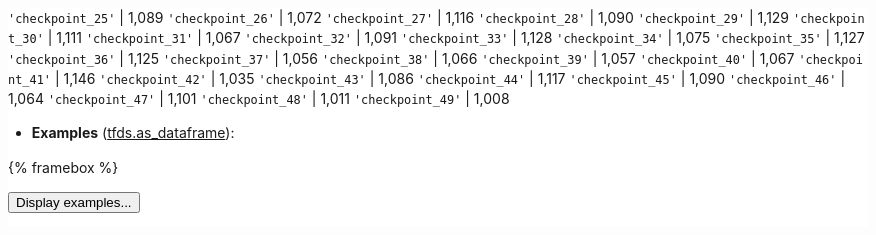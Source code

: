 `'checkpoint_25'` | 1,089
`'checkpoint_26'` | 1,072
`'checkpoint_27'` | 1,116
`'checkpoint_28'` | 1,090
`'checkpoint_29'` | 1,129
`'checkpoint_30'` | 1,111
`'checkpoint_31'` | 1,067
`'checkpoint_32'` | 1,091
`'checkpoint_33'` | 1,128
`'checkpoint_34'` | 1,075
`'checkpoint_35'` | 1,127
`'checkpoint_36'` | 1,125
`'checkpoint_37'` | 1,056
`'checkpoint_38'` | 1,066
`'checkpoint_39'` | 1,057
`'checkpoint_40'` | 1,067
`'checkpoint_41'` | 1,146
`'checkpoint_42'` | 1,035
`'checkpoint_43'` | 1,086
`'checkpoint_44'` | 1,117
`'checkpoint_45'` | 1,090
`'checkpoint_46'` | 1,064
`'checkpoint_47'` | 1,101
`'checkpoint_48'` | 1,011
`'checkpoint_49'` | 1,008

*   **Examples**
    ([tfds.as_dataframe](https://www.tensorflow.org/datasets/api_docs/python/tfds/as_dataframe)):



{% framebox %}

<button id="displaydataframe">Display examples...</button>
<div id="dataframecontent" style="overflow-x:auto"></div>
<script src="https://www.gstatic.com/external_hosted/jquery2.min.js"></script>
<script>
var url = "https://storage.googleapis.com/tfds-data/visualization/dataframe/rlu_atari_checkpoints_ordered-Asterix_run_4-1.0.0.html";
$(document).ready(() => {
  $("#displaydataframe").click((event) => {
    // Disable the button after clicking (dataframe loaded only once).
    $("#displaydataframe").prop("disabled", true);

    // Pre-fetch and display the content
    $.get(url, (data) => {
      $("#dataframecontent").html(data);
    }).fail(() => {
      $("#dataframecontent").html(
        'Error loading examples. If the error persist, please open '
        + 'a new issue.'
      );
    });
  });
});
</script>
